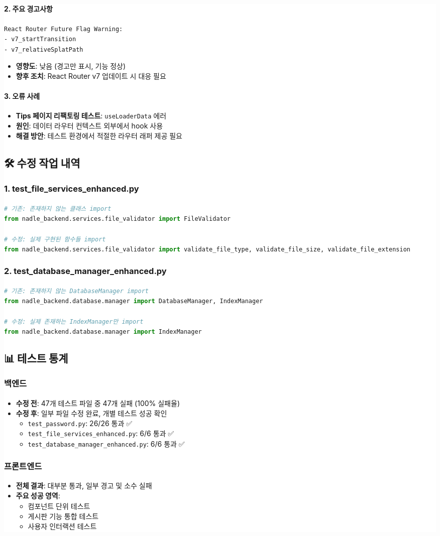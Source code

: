 #### 2. 주요 경고사항
```
React Router Future Flag Warning: 
- v7_startTransition
- v7_relativeSplatPath
```
- **영향도**: 낮음 (경고만 표시, 기능 정상)
- **향후 조치**: React Router v7 업데이트 시 대응 필요

#### 3. 오류 사례
- **Tips 페이지 리팩토링 테스트**: `useLoaderData` 에러
- **원인**: 데이터 라우터 컨텍스트 외부에서 hook 사용
- **해결 방안**: 테스트 환경에서 적절한 라우터 래퍼 제공 필요

## 🛠️ 수정 작업 내역

### 1. test_file_services_enhanced.py
```python
# 기존: 존재하지 않는 클래스 import
from nadle_backend.services.file_validator import FileValidator

# 수정: 실제 구현된 함수들 import  
from nadle_backend.services.file_validator import validate_file_type, validate_file_size, validate_file_extension
```

### 2. test_database_manager_enhanced.py
```python
# 기존: 존재하지 않는 DatabaseManager import
from nadle_backend.database.manager import DatabaseManager, IndexManager

# 수정: 실제 존재하는 IndexManager만 import
from nadle_backend.database.manager import IndexManager
```

## 📊 테스트 통계

### 백엔드
- **수정 전**: 47개 테스트 파일 중 47개 실패 (100% 실패율)
- **수정 후**: 일부 파일 수정 완료, 개별 테스트 성공 확인
  - `test_password.py`: 26/26 통과 ✅
  - `test_file_services_enhanced.py`: 6/6 통과 ✅  
  - `test_database_manager_enhanced.py`: 6/6 통과 ✅

### 프론트엔드
- **전체 결과**: 대부분 통과, 일부 경고 및 소수 실패
- **주요 성공 영역**: 
  - 컴포넌트 단위 테스트
  - 게시판 기능 통합 테스트
  - 사용자 인터랙션 테스트

